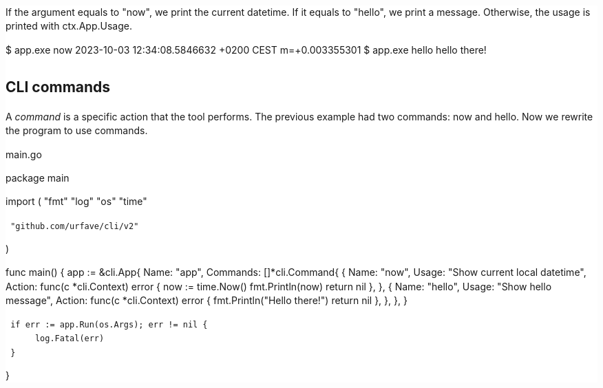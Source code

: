 If the argument equals to "now", we print the current datetime. If it equals to 
"hello", we print a message. Otherwise, the usage is printed with 
ctx.App.Usage.

$ app.exe now
2023-10-03 12:34:08.5846632 +0200 CEST m=+0.003355301
$ app.exe hello
hello there!

## CLI commands

A *command* is a specific action that the tool performs. The previous
example had two commands: now and hello. Now we
rewrite the program to use commands.

main.go
  

package main

import (
     "fmt"
     "log"
     "os"
     "time"

     "github.com/urfave/cli/v2"
)

func main() {
     app := &amp;cli.App{
          Name: "app",
          Commands: []*cli.Command{
               {
                    Name:  "now",
                    Usage: "Show current local datetime",
                    Action: func(c *cli.Context) error {
                         now := time.Now()
                         fmt.Println(now)
                         return nil
                    },
               },
               {
                    Name:  "hello",
                    Usage: "Show hello message",
                    Action: func(c *cli.Context) error {
                         fmt.Println("Hello there!")
                         return nil
                    },
               },
          },
     }

     if err := app.Run(os.Args); err != nil {
          log.Fatal(err)
     }
}
